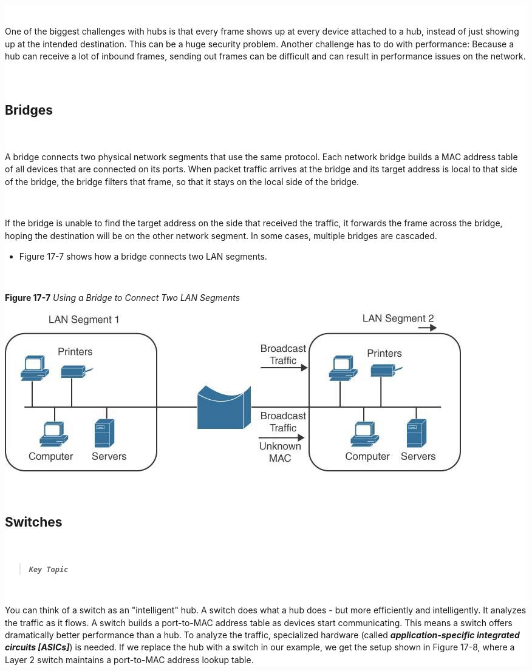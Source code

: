 &nbsp;

One of the biggest challenges with hubs is that every frame shows up at every device attached to a hub, instead of just showing up at the intended destination.  This can be a huge security problem.  Another challenge has to do with performance:  Because a hub can receive a lot of inbound frames, sending out frames can be difficult and can result in performance issues on the network.

&nbsp;

##  Bridges

&nbsp;

A bridge connects two physical network segments that use the same protocol.  Each network bridge builds a MAC address table of all devices that are connected on its ports.  When packet traffic arrives at the bridge and its target address is local to that side of the bridge, the bridge filters that frame, so that it stays on the local side of the bridge.

&nbsp;

If the bridge is unable to find the target address on the side that received the traffic, it forwards the frame across the bridge, hoping the destination will be on the other network segment.  In some cases, multiple bridges are cascaded.

-   Figure 17-7 shows how a bridge connects two LAN segments.

&nbsp;

**Figure 17-7** *Using a Bridge to Connect Two LAN Segments*

![Figure 17-7 Using a Bridge to Connect Two LAN Segments](assets/images/Figure%2017-7%20Using%20a%20Bridge%20to%20Connect%20Two%20LAN%20Segments.jpeg)

&nbsp;

##  Switches

&nbsp;

>   ***`Key Topic`***

&nbsp;

You can think of a switch as an "intelligent" hub.  A switch does what a hub does - but more efficiently and intelligently.  It analyzes the traffic as it flows.  A switch builds a port-to-MAC address table as devices start communicating.  This means a switch offers dramatically better performance than a hub.  To analyze the traffic, specialized hardware (called ***application-specific integrated circuits [ASICs]***) is needed.  If we replace the hub with a switch in our example, we get the setup shown in Figure 17-8, where a Layer 2 switch maintains a port-to-MAC address lookup table.
